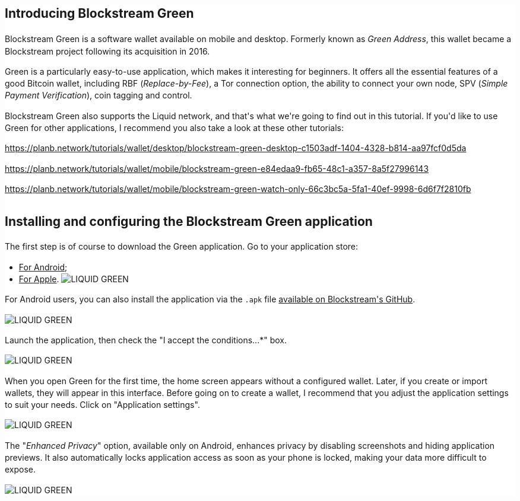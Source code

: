 ## Introducing Blockstream Green

Blockstream Green is a software wallet available on mobile and desktop. Formerly known as *Green Address*, this wallet became a Blockstream project following its acquisition in 2016.

Green is a particularly easy-to-use application, which makes it interesting for beginners. It offers all the essential features of a good Bitcoin wallet, including RBF (*Replace-by-Fee*), a Tor connection option, the ability to connect your own node, SPV (*Simple Payment Verification*), coin tagging and control.

Blockstream Green also supports the Liquid network, and that's what we're going to find out in this tutorial. If you'd like to use Green for other applications, I recommend you also take a look at these other tutorials:

https://planb.network/tutorials/wallet/desktop/blockstream-green-desktop-c1503adf-1404-4328-b814-aa97fcf0d5da

https://planb.network/tutorials/wallet/mobile/blockstream-green-e84edaa9-fb65-48c1-a357-8a5f27996143

https://planb.network/tutorials/wallet/mobile/blockstream-green-watch-only-66c3bc5a-5fa1-40ef-9998-6d6f7f2810fb

## Installing and configuring the Blockstream Green application

The first step is of course to download the Green application. Go to your application store:

- [For Android](https://play.google.com/store/apps/details?id=com.greenaddress.greenbits_android_wallet);
- [For Apple](https://apps.apple.com/us/app/green-bitcoin-wallet/id1402243590).
![LIQUID GREEN](assets/fr/04.webp)

For Android users, you can also install the application via the `.apk` file [available on Blockstream's GitHub](https://github.com/Blockstream/green_android/releases).

![LIQUID GREEN](assets/fr/05.webp)

Launch the application, then check the "I accept the conditions...*" box.

![LIQUID GREEN](assets/fr/06.webp)

When you open Green for the first time, the home screen appears without a configured wallet. Later, if you create or import wallets, they will appear in this interface. Before going on to create a wallet, I recommend that you adjust the application settings to suit your needs. Click on "Application settings".

![LIQUID GREEN](assets/fr/07.webp)

The "*Enhanced Privacy*" option, available only on Android, enhances privacy by disabling screenshots and hiding application previews. It also automatically locks application access as soon as your phone is locked, making your data more difficult to expose.

![LIQUID GREEN](assets/fr/08.webp)
